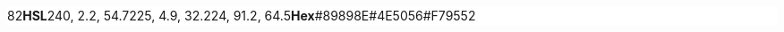 82</td></tr><tr><td><strong>HSL</strong></td><td>240, 2.2, 54.7</td><td>225, 4.9, 32.2</td><td>24, 91.2, 64.5</td></tr><tr><td><strong>Hex</strong></td><td>#89898E</td><td>#4E5056</td><td>#F79552</td></tr></tbody></table>
